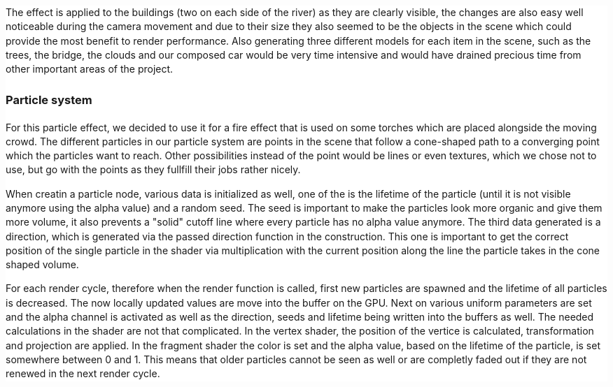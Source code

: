 The effect is applied to the buildings (two on each side of the river) as they are clearly visible, the changes are also easy well noticeable during the camera movement and due to their size they also seemed to be the objects in the scene which could provide the most benefit to render performance. Also generating three different models for each item in the scene, such as the trees, the bridge, the clouds and our composed car would be very time intensive and would have drained precious time from other important areas of the project.

### Particle system

For this particle effect, we decided to use it for a fire effect that is used on some torches which are placed alongside the moving crowd. The different particles in our particle system are points in the scene that follow a cone-shaped path to a converging point which the particles want to reach. Other possibilities instead of the point would be lines or even textures, which we chose not to use, but go with the points as they fullfill their jobs rather nicely.

When creatin a particle node, various data is initialized as well, one of the is the lifetime of the particle (until it is not visible anymore using the alpha value) and a random seed. The seed is important to make the particles look more organic and give them more volume, it also prevents a "solid" cutoff line where every particle has no alpha value anymore. The third data generated is a direction, which is generated via the passed direction function in the construction. This one is important to get the correct position of the single particle in the shader via multiplication with the current position along the line the particle takes in the cone shaped volume.

For each render cycle, therefore when the render function is called, first new particles are spawned and the lifetime of all particles is decreased. The now locally updated values are move into the buffer on the GPU. Next on various uniform parameters are set and the alpha channel is activated as well as the direction, seeds and lifetime being written into the buffers as well. The needed calculations in the shader are not that complicated. In the vertex shader, the position of the vertice is calculated, transformation and projection are applied. In the fragment shader the color is set and the alpha value, based on the lifetime of the particle, is set somewhere between 0 and 1. This means that older particles cannot be seen as well or are completly faded out if they are not renewed in the next render cycle.
